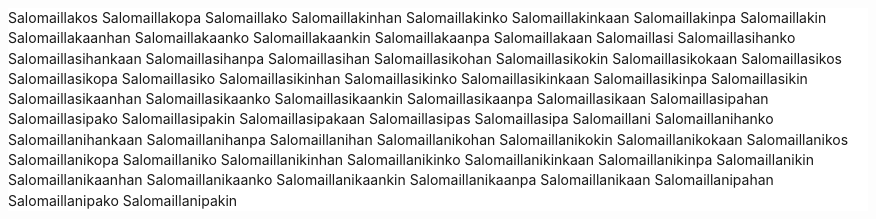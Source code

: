 Salomaillakos
Salomaillakopa
Salomaillako
Salomaillakinhan
Salomaillakinko
Salomaillakinkaan
Salomaillakinpa
Salomaillakin
Salomaillakaanhan
Salomaillakaanko
Salomaillakaankin
Salomaillakaanpa
Salomaillakaan
Salomaillasi
Salomaillasihanko
Salomaillasihankaan
Salomaillasihanpa
Salomaillasihan
Salomaillasikohan
Salomaillasikokin
Salomaillasikokaan
Salomaillasikos
Salomaillasikopa
Salomaillasiko
Salomaillasikinhan
Salomaillasikinko
Salomaillasikinkaan
Salomaillasikinpa
Salomaillasikin
Salomaillasikaanhan
Salomaillasikaanko
Salomaillasikaankin
Salomaillasikaanpa
Salomaillasikaan
Salomaillasipahan
Salomaillasipako
Salomaillasipakin
Salomaillasipakaan
Salomaillasipas
Salomaillasipa
Salomaillani
Salomaillanihanko
Salomaillanihankaan
Salomaillanihanpa
Salomaillanihan
Salomaillanikohan
Salomaillanikokin
Salomaillanikokaan
Salomaillanikos
Salomaillanikopa
Salomaillaniko
Salomaillanikinhan
Salomaillanikinko
Salomaillanikinkaan
Salomaillanikinpa
Salomaillanikin
Salomaillanikaanhan
Salomaillanikaanko
Salomaillanikaankin
Salomaillanikaanpa
Salomaillanikaan
Salomaillanipahan
Salomaillanipako
Salomaillanipakin